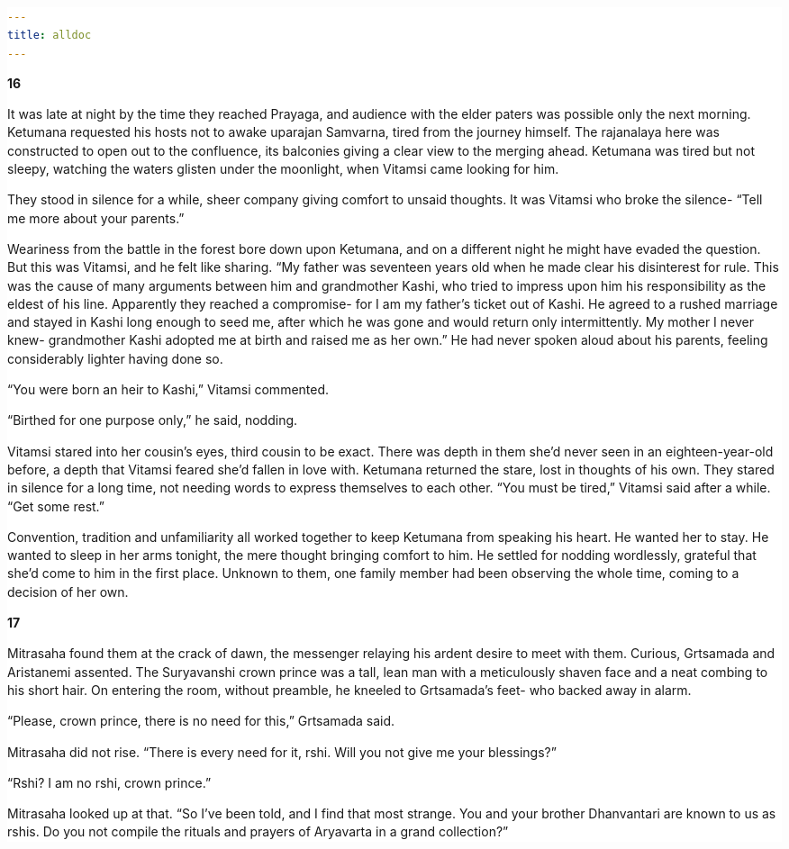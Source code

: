 ```yaml
---
title: alldoc
---
```



**16**

It was late at night by the time they reached Prayaga, and audience with the elder paters was possible only the next morning. Ketumana requested his hosts not to awake uparajan Samvarna, tired from the journey himself. The rajanalaya here was constructed to open out to the confluence, its balconies giving a clear view to the merging ahead. Ketumana was tired but not sleepy, watching the waters glisten under the moonlight, when Vitamsi came looking for him.

They stood in silence for a while, sheer company giving comfort to unsaid thoughts. It was Vitamsi who broke the silence- “Tell me more about your parents.”

Weariness from the battle in the forest bore down upon Ketumana, and on a different night he might have evaded the question. But this was Vitamsi, and he felt like sharing. “My father was seventeen years old when he made clear his disinterest for rule. This was the cause of many arguments between him and grandmother Kashi, who tried to impress upon him his responsibility as the eldest of his line. Apparently they reached a compromise- for I am my father’s ticket out of Kashi. He agreed to a rushed marriage and stayed in Kashi long enough to seed me, after which he was gone and would return only intermittently. My mother I never knew- grandmother Kashi adopted me at birth and raised me as her own.” He had never spoken aloud about his parents, feeling considerably lighter having done so. 

“You were born an heir to Kashi,” Vitamsi commented.

“Birthed for one purpose only,” he said, nodding. 

Vitamsi stared into her cousin’s eyes, third cousin to be exact. There was depth in them she’d never seen in an eighteen-year-old before, a depth that Vitamsi feared she’d fallen in love with. Ketumana returned the stare, lost in thoughts of his own. They stared in silence for a long time, not needing words to express themselves to each other. “You must be tired,” Vitamsi said after a while. “Get some rest.”

Convention, tradition and unfamiliarity all worked together to keep Ketumana from speaking his heart. He wanted her to stay. He wanted to sleep in her arms tonight, the mere thought bringing comfort to him. He settled for nodding wordlessly, grateful that she’d come to him in the first place. Unknown to them, one family member had been observing the whole time, coming to a decision of her own.



**17**

Mitrasaha found them at the crack of dawn, the messenger relaying his ardent desire to meet with them. Curious, Grtsamada and Aristanemi assented. The Suryavanshi crown prince was a tall, lean man with a meticulously shaven face and a neat combing to his short hair. On entering the room, without preamble, he kneeled to Grtsamada’s feet- who backed away in alarm.

“Please, crown prince, there is no need for this,” Grtsamada said.

Mitrasaha did not rise. “There is every need for it, rshi. Will you not give me your blessings?”

“Rshi? I am no rshi, crown prince.”

Mitrasaha looked up at that. “So I’ve been told, and I find that most strange. You and your brother Dhanvantari are known to us as rshis. Do you not compile the rituals and prayers of Aryavarta in a grand collection?”
